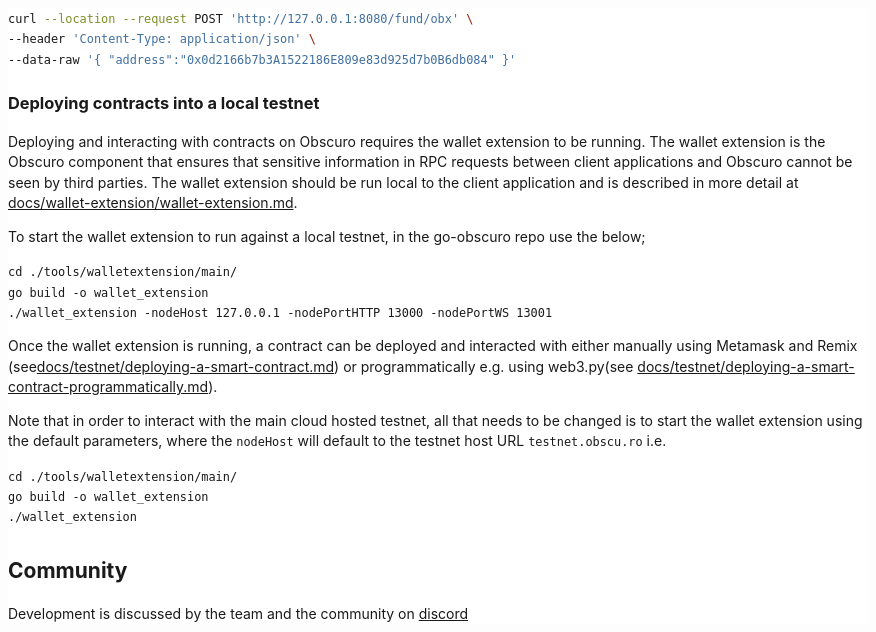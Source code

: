 ```bash
curl --location --request POST 'http://127.0.0.1:8080/fund/obx' \
--header 'Content-Type: application/json' \
--data-raw '{ "address":"0x0d2166b7b3A1522186E809e83d925d7b0B6db084" }'
```


### Deploying contracts into a local testnet
Deploying and interacting with contracts on Obscuro requires the wallet extension to be running. The wallet extension is 
the Obscuro component that ensures that sensitive information in RPC requests between client applications and Obscuro 
cannot be seen by third parties. The wallet extension should be run local to the client application and is described in 
more detail at [docs/wallet-extension/wallet-extension.md](docs/wallet-extension/wallet-extension.md).

To start the wallet extension to run against a local testnet, in the go-obscuro repo use the below;

```
cd ./tools/walletextension/main/
go build -o wallet_extension 
./wallet_extension -nodeHost 127.0.0.1 -nodePortHTTP 13000 -nodePortWS 13001
```

Once the wallet extension is running, a contract can be deployed and interacted with either manually using Metamask and 
Remix (see[docs/testnet/deploying-a-smart-contract.md](docs/testnet/deploying-a-smart-contract.md)) or programmatically 
e.g. using web3.py(see [docs/testnet/deploying-a-smart-contract-programmatically.md](docs/testnet/deploying-a-smart-contract-programmatically.md)). 

Note that in order to interact with the main cloud hosted testnet, all that needs to be changed is to start the wallet 
extension using the default parameters, where the `nodeHost` will default to the testnet host URL `testnet.obscu.ro` i.e. 

```
cd ./tools/walletextension/main/
go build -o wallet_extension 
./wallet_extension 
```

## Community 

Development is discussed by the team and the community on [discord](https://discord.com/channels/916052669955727371/945360340613484684) 